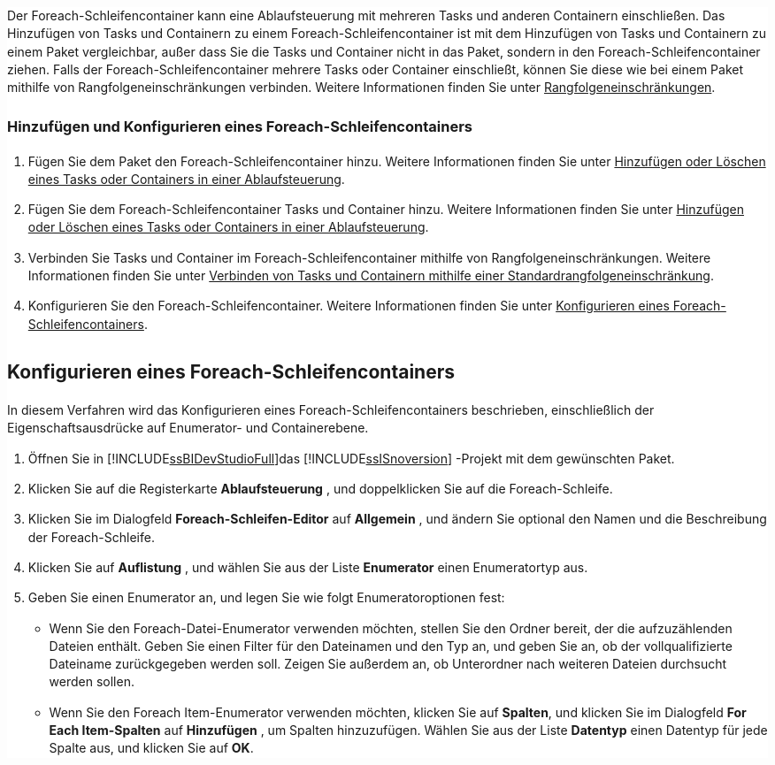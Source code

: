  Der Foreach-Schleifencontainer kann eine Ablaufsteuerung mit mehreren Tasks und anderen Containern einschließen. Das Hinzufügen von Tasks und Containern zu einem Foreach-Schleifencontainer ist mit dem Hinzufügen von Tasks und Containern zu einem Paket vergleichbar, außer dass Sie die Tasks und Container nicht in das Paket, sondern in den Foreach-Schleifencontainer ziehen. Falls der Foreach-Schleifencontainer mehrere Tasks oder Container einschließt, können Sie diese wie bei einem Paket mithilfe von Rangfolgeneinschränkungen verbinden. Weitere Informationen finden Sie unter [Rangfolgeneinschränkungen](../../integration-services/control-flow/precedence-constraints.md).  
  
### <a name="add-and-configure-a-foreach-loop-container"></a>Hinzufügen und Konfigurieren eines Foreach-Schleifencontainers
  
1.  Fügen Sie dem Paket den Foreach-Schleifencontainer hinzu. Weitere Informationen finden Sie unter [Hinzufügen oder Löschen eines Tasks oder Containers in einer Ablaufsteuerung](../../integration-services/control-flow/add-or-delete-a-task-or-a-container-in-a-control-flow.md).  
  
2.  Fügen Sie dem Foreach-Schleifencontainer Tasks und Container hinzu. Weitere Informationen finden Sie unter [Hinzufügen oder Löschen eines Tasks oder Containers in einer Ablaufsteuerung](../../integration-services/control-flow/add-or-delete-a-task-or-a-container-in-a-control-flow.md).  
  
3.  Verbinden Sie Tasks und Container im Foreach-Schleifencontainer mithilfe von Rangfolgeneinschränkungen. Weitere Informationen finden Sie unter [Verbinden von Tasks und Containern mithilfe einer Standardrangfolgeneinschränkung](http://msdn.microsoft.com/library/8f31f15f-98ff-4c35-b41f-8b8cfd148d75).  
  
4.  Konfigurieren Sie den Foreach-Schleifencontainer. Weitere Informationen finden Sie unter [Konfigurieren eines Foreach-Schleifencontainers](http://msdn.microsoft.com/library/519c6f96-5e1f-47d2-b96a-d49946948c25).  

## <a name="configure-a-foreach-loop-container"></a>Konfigurieren eines Foreach-Schleifencontainers
In diesem Verfahren wird das Konfigurieren eines Foreach-Schleifencontainers beschrieben, einschließlich der Eigenschaftsausdrücke auf Enumerator- und Containerebene.  
  
1.  Öffnen Sie in [!INCLUDE[ssBIDevStudioFull](../../includes/ssbidevstudiofull-md.md)]das [!INCLUDE[ssISnoversion](../../includes/ssisnoversion-md.md)] -Projekt mit dem gewünschten Paket.  
  
2.  Klicken Sie auf die Registerkarte **Ablaufsteuerung** , und doppelklicken Sie auf die Foreach-Schleife.  
  
3.  Klicken Sie im Dialogfeld **Foreach-Schleifen-Editor** auf **Allgemein** , und ändern Sie optional den Namen und die Beschreibung der Foreach-Schleife.  
  
4.  Klicken Sie auf **Auflistung** , und wählen Sie aus der Liste **Enumerator** einen Enumeratortyp aus.  
  
5.  Geben Sie einen Enumerator an, und legen Sie wie folgt Enumeratoroptionen fest:  
  
    -   Wenn Sie den Foreach-Datei-Enumerator verwenden möchten, stellen Sie den Ordner bereit, der die aufzuzählenden Dateien enthält. Geben Sie einen Filter für den Dateinamen und den Typ an, und geben Sie an, ob der vollqualifizierte Dateiname zurückgegeben werden soll. Zeigen Sie außerdem an, ob Unterordner nach weiteren Dateien durchsucht werden sollen.  
  
    -   Wenn Sie den Foreach Item-Enumerator verwenden möchten, klicken Sie auf **Spalten**, und klicken Sie im Dialogfeld **For Each Item-Spalten** auf **Hinzufügen** , um Spalten hinzuzufügen. Wählen Sie aus der Liste **Datentyp** einen Datentyp für jede Spalte aus, und klicken Sie auf **OK**.  
  